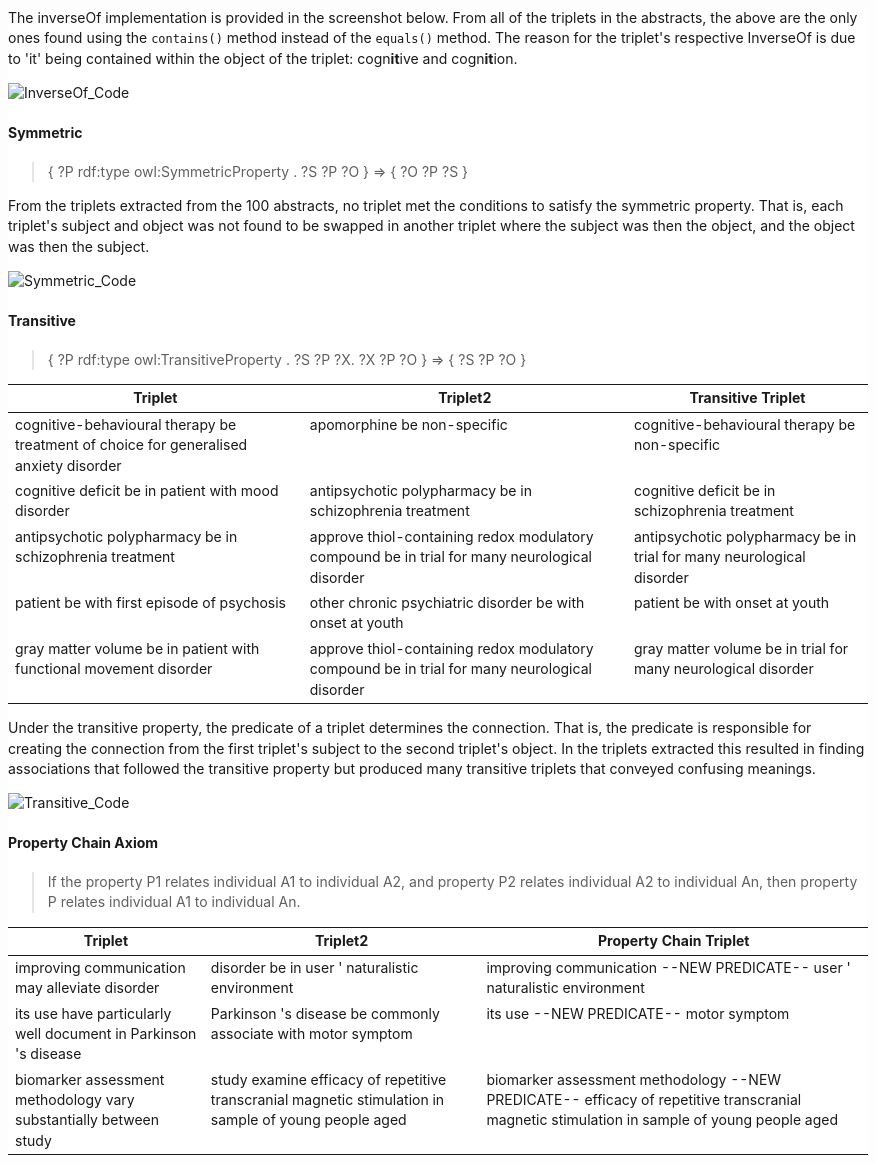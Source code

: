 The inverseOf implementation is provided in the screenshot below. From all of the triplets in the abstracts, the above are the only ones found using the `contains()` method instead of the `equals()` method. The reason for the triplet's respective InverseOf is due to 'it' being contained within the object of the triplet: cogn**it**ive and cogn**it**ion.

![InverseOf_Code](../docs/Lab4/InverseOf_Code.png)

#### Symmetric

> { ?P rdf:type owl:SymmetricProperty . ?S ?P ?O } => { ?O ?P ?S } 

From the triplets extracted from the 100 abstracts, no triplet met the conditions to satisfy the symmetric property. That is, each triplet's subject and object was not found to be swapped in another triplet where the subject was then the object, and the object was then the subject.

![Symmetric_Code](../docs/Lab4/Symmetric_Code.png)



#### Transitive

> { ?P rdf:type owl:TransitiveProperty . ?S ?P ?X. ?X ?P ?O } => { ?S ?P ?O }

| Triplet                                                      | Triplet2                                                     | Transitive Triplet                                           |
| ------------------------------------------------------------ | ------------------------------------------------------------ | ------------------------------------------------------------ |
| cognitive-behavioural therapy   be treatment of choice for generalised anxiety disorder | apomorphine be non-specific                                  | cognitive-behavioural therapy   be non-specific              |
| cognitive deficit   be in  patient with mood disorder        | antipsychotic polypharmacy  be in  schizophrenia treatment   | cognitive deficit   be in  schizophrenia treatment           |
| antipsychotic polypharmacy  be in  schizophrenia treatment   | approve thiol-containing redox modulatory compound  be in  trial for many neurological disorder | antipsychotic polypharmacy  be in  trial for many neurological disorder |
| patient be with    first episode of psychosis                | other chronic psychiatric disorder  be with    onset at youth | patient be with    onset at youth                            |
| gray matter volume  be in  patient with functional movement disorder | approve thiol-containing redox modulatory compound  be in  trial for many neurological disorder | gray matter volume  be in  trial for many neurological disorder |

Under the transitive property, the predicate of a triplet determines the connection. That is, the predicate is responsible for creating the connection from the first triplet's subject to the second triplet's object. In the triplets extracted this resulted in finding associations that followed the transitive property but produced many transitive triplets that conveyed confusing meanings.

![Transitive_Code](../docs/Lab4/Transitive_Code.png)



#### Property Chain Axiom

> If the property P1 relates individual A1 to individual A2, and property P2 relates individual A2 to individual An, then property P relates individual A1 to individual An.

| Triplet                                                      | Triplet2                                                     | Property Chain Triplet                                       |
| ------------------------------------------------------------ | ------------------------------------------------------------ | ------------------------------------------------------------ |
| improving communication may alleviate  disorder              | disorder    be in  user ' naturalistic environment           | improving communication --NEW PREDICATE--  user ' naturalistic environment |
| its use have particularly well document in Parkinson 's disease | Parkinson 's disease    be commonly associate with motor symptom | its use --NEW PREDICATE--  motor symptom                     |
| biomarker assessment methodology    vary substantially between study | study   examine    efficacy of repetitive transcranial magnetic stimulation in sample of young people aged | biomarker assessment methodology    --NEW PREDICATE--  efficacy of repetitive transcranial magnetic stimulation in sample of young people aged |
